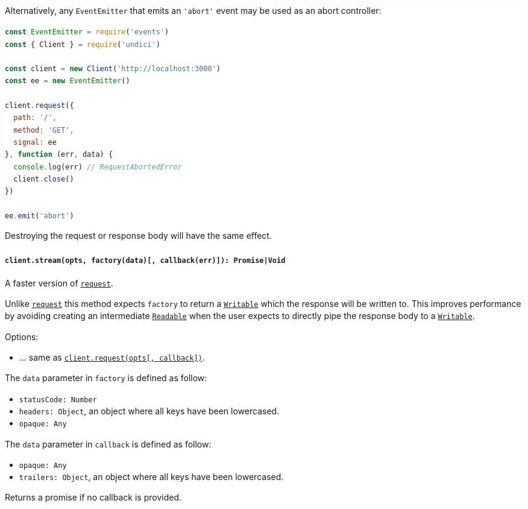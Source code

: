 ```js
```

Alternatively, any `EventEmitter` that emits an `'abort'` event may be used as an abort controller:

```js
const EventEmitter = require('events')
const { Client } = require('undici')

const client = new Client('http://localhost:3000')
const ee = new EventEmitter()

client.request({
  path: '/',
  method: 'GET',
  signal: ee
}, function (err, data) {
  console.log(err) // RequestAbortedError
  client.close()
})

ee.emit('abort')
```

Destroying the request or response body will have the same effect.

<a name='stream'></a>
#### `client.stream(opts, factory(data)[, callback(err)]): Promise|Void`

A faster version of [`request`][request].

Unlike [`request`][request] this method expects `factory`
to return a [`Writable`](https://nodejs.org/api/stream.html#stream_class_stream_writable) which the response will be
written to. This improves performance by avoiding
creating an intermediate [`Readable`](https://nodejs.org/api/stream.html#stream_readable_streams) when the user
expects to directly pipe the response body to a
[`Writable`](https://nodejs.org/api/stream.html#stream_class_stream_writable).

Options:

* ... same as [`client.request(opts[, callback])`][request].

The `data` parameter in `factory` is defined as follow:

* `statusCode: Number`
* `headers: Object`, an object where all keys have been lowercased.
* `opaque: Any`

The `data` parameter in `callback` is defined as follow:

* `opaque: Any`
* `trailers: Object`, an object where all keys have been lowercased.

Returns a promise if no callback is provided.


[`Client`]: #client
[request]: #request
[stream]: #stream
[pipeline]: #pipeline
[upgrade]: #upgrade
[connect]: #connect
[dispatch]: #dispatch